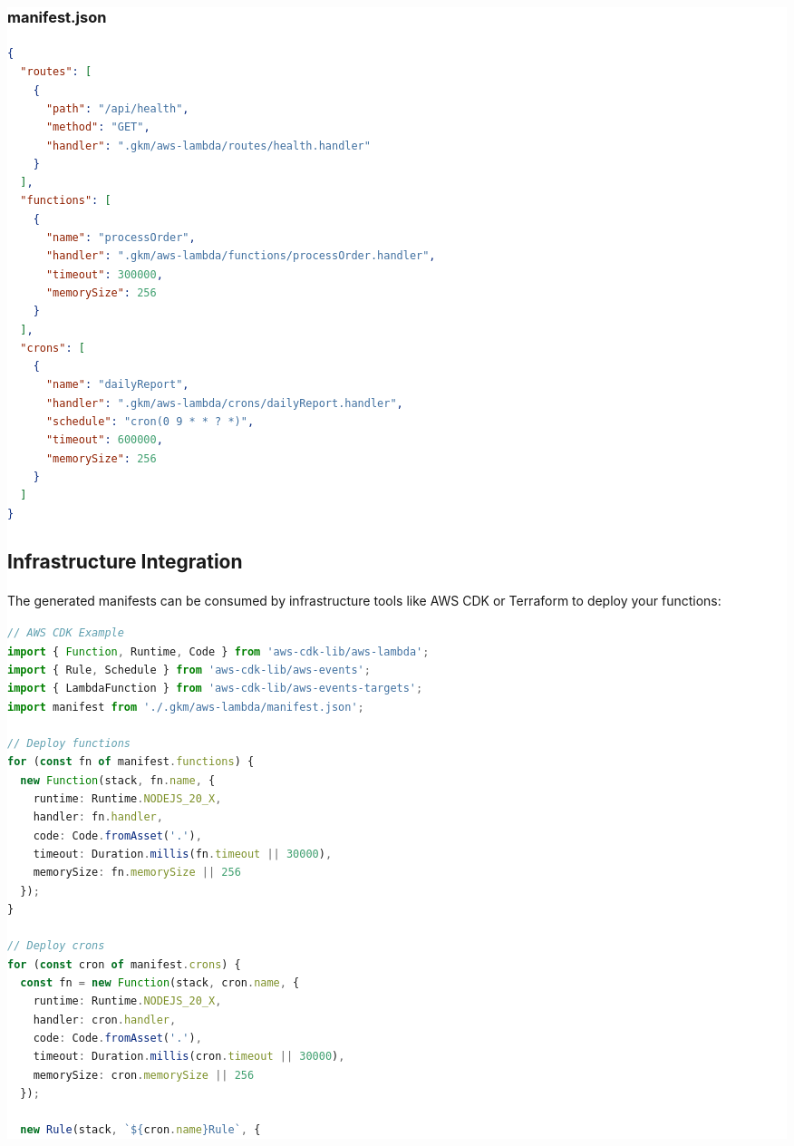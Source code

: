 ### manifest.json
```json
{
  "routes": [
    {
      "path": "/api/health",
      "method": "GET",
      "handler": ".gkm/aws-lambda/routes/health.handler"
    }
  ],
  "functions": [
    {
      "name": "processOrder",
      "handler": ".gkm/aws-lambda/functions/processOrder.handler",
      "timeout": 300000,
      "memorySize": 256
    }
  ],
  "crons": [
    {
      "name": "dailyReport",
      "handler": ".gkm/aws-lambda/crons/dailyReport.handler",
      "schedule": "cron(0 9 * * ? *)",
      "timeout": 600000,
      "memorySize": 256
    }
  ]
}
```

## Infrastructure Integration

The generated manifests can be consumed by infrastructure tools like AWS CDK or Terraform to deploy your functions:

```typescript
// AWS CDK Example
import { Function, Runtime, Code } from 'aws-cdk-lib/aws-lambda';
import { Rule, Schedule } from 'aws-cdk-lib/aws-events';
import { LambdaFunction } from 'aws-cdk-lib/aws-events-targets';
import manifest from './.gkm/aws-lambda/manifest.json';

// Deploy functions
for (const fn of manifest.functions) {
  new Function(stack, fn.name, {
    runtime: Runtime.NODEJS_20_X,
    handler: fn.handler,
    code: Code.fromAsset('.'),
    timeout: Duration.millis(fn.timeout || 30000),
    memorySize: fn.memorySize || 256
  });
}

// Deploy crons
for (const cron of manifest.crons) {
  const fn = new Function(stack, cron.name, {
    runtime: Runtime.NODEJS_20_X,
    handler: cron.handler,
    code: Code.fromAsset('.'),
    timeout: Duration.millis(cron.timeout || 30000),
    memorySize: cron.memorySize || 256
  });
  
  new Rule(stack, `${cron.name}Rule`, {
```
